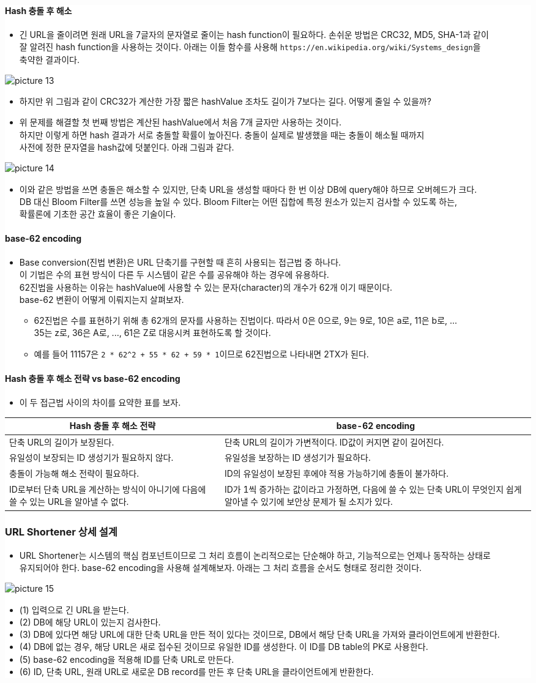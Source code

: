 #### Hash 충돌 후 해소

- 긴 URL을 줄이려면 원래 URL을 7글자의 문자열로 줄이는 hash function이 필요하다. 손쉬운 방법은 CRC32, MD5, SHA-1과 같이  
  잘 알려진 hash function을 사용하는 것이다. 아래는 이들 함수를 사용해 `https://en.wikipedia.org/wiki/Systems_design`을  
  축약한 결과이다.

![picture 13](/images/SDI_URLS_3.png)

- 하지만 위 그림과 같이 CRC32가 계산한 가장 짧은 hashValue 조차도 길이가 7보다는 길다. 어떻게 줄일 수 있을까?

- 위 문제를 해결할 첫 번째 방법은 계산된 hashValue에서 처음 7개 글자만 사용하는 것이다.  
  하지만 이렇게 하면 hash 결과가 서로 충돌할 확률이 높아진다. 충돌이 실제로 발생했을 때는 충돌이 해소될 때까지  
  사전에 정한 문자열을 hash값에 덧붙인다. 아래 그림과 같다.

![picture 14](/images/SDI_URLS_4.png)

- 이와 같은 방법을 쓰면 충돌은 해소할 수 있지만, 단축 URL을 생성할 때마다 한 번 이상 DB에 query해야 하므로 오버헤드가 크다.  
  DB 대신 Bloom Filter를 쓰면 성능을 높일 수 있다. Bloom Filter는 어떤 집합에 특정 원소가 있는지 검사할 수 있도록 하는,  
  확률론에 기초한 공간 효율이 좋은 기술이다.

#### base-62 encoding

- Base conversion(진법 변환)은 URL 단축기를 구현할 때 흔히 사용되는 접근법 중 하나다.  
  이 기법은 수의 표현 방식이 다른 두 시스템이 같은 수를 공유해야 하는 경우에 유용하다.  
  62진법을 사용하는 이유는 hashValue에 사용할 수 있는 문자(character)의 개수가 62개 이기 때문이다.  
  base-62 변환이 어떻게 이뤄지는지 살펴보자.

  - 62진법은 수를 표현하기 위해 총 62개의 문자를 사용하는 진법이다. 따라서 0은 0으로, 9는 9로, 10은 a로, 11은 b로, ...  
    35는 z로, 36은 A로, ..., 61은 Z로 대응시켜 표현하도록 할 것이다.

  - 예를 들어 11157은 `2 * 62^2 + 55 * 62 + 59 * 1`이므로 62진법으로 나타내면 2TX가 된다.

#### Hash 충돌 후 해소 전략 vs base-62 encoding

- 이 두 접근법 사이의 차이를 요약한 표를 보자.

| Hash 충돌 후 해소 전략                                                               | base-62 encoding                                                                                                               |
| ------------------------------------------------------------------------------------ | ------------------------------------------------------------------------------------------------------------------------------ |
| 단축 URL의 길이가 보장된다.                                                          | 단축 URL의 길이가 가변적이다. ID값이 커지면 같이 길어진다.                                                                     |
| 유일성이 보장되는 ID 생성기가 필요하지 않다.                                         | 유일성을 보장하는 ID 생성기가 필요하다.                                                                                        |
| 충돌이 가능해 해소 전략이 필요하다.                                                  | ID의 유일성이 보장된 후에야 적용 가능하기에 충돌이 불가하다.                                                                   |
| ID로부터 단축 URL을 계산하는 방식이 아니기에 다음에 쓸 수 있는 URL을 알아낼 수 없다. | ID가 1씩 증가하는 값이라고 가정하면, 다음에 쓸 수 있는 단축 URL이 무엇인지 쉽게 알아낼 수 있기에 보안상 문제가 될 소지가 있다. |

### URL Shortener 상세 설계

- URL Shortener는 시스템의 핵심 컴포넌트이므로 그 처리 흐름이 논리적으로는 단순해야 하고, 기능적으로는 언제나 동작하는 상태로  
  유지되어야 한다. base-62 encoding을 사용해 설계해보자. 아래는 그 처리 흐름을 순서도 형태로 정리한 것이다.

![picture 15](/images/SDI_URLS_5.png)

- (1) 입력으로 긴 URL을 받는다.
- (2) DB에 해당 URL이 있는지 검사한다.
- (3) DB에 있다면 해당 URL에 대한 단축 URL을 만든 적이 있다는 것이므로, DB에서 해당 단축 URL을 가져와 클라이언트에게 반환한다.
- (4) DB에 없는 경우, 해당 URL은 새로 접수된 것이므로 유일한 ID를 생성한다. 이 ID를 DB table의 PK로 사용한다.
- (5) base-62 encoding을 적용해 ID를 단축 URL로 만든다.
- (6) ID, 단축 URL, 원래 URL로 새로운 DB record를 만든 후 단축 URL을 클라이언트에게 반환한다.

